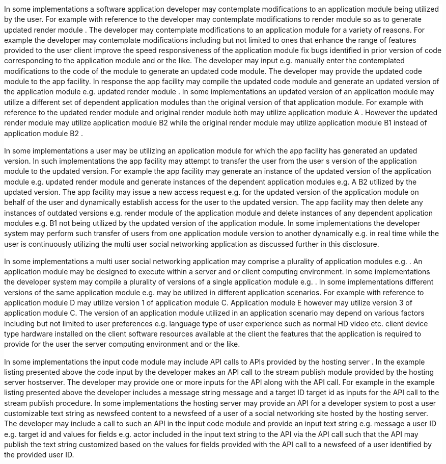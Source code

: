In some implementations a software application developer may contemplate modifications to an application module being utilized by the user. For example with reference to the developer may contemplate modifications to render module so as to generate updated render module . The developer may contemplate modifications to an application module for a variety of reasons. For example the developer may contemplate modifications including but not limited to ones that enhance the range of features provided to the user client improve the speed responsiveness of the application module fix bugs identified in prior version of code corresponding to the application module and or the like. The developer may input e.g. manually enter the contemplated modifications to the code of the module to generate an updated code module. The developer may provide the updated code module to the app facility. In response the app facility may compile the updated code module and generate an updated version of the application module e.g. updated render module . In some implementations an updated version of an application module may utilize a different set of dependent application modules than the original version of that application module. For example with reference to the updated render module and original render module both may utilize application module A . However the updated render module may utilize application module B2 while the original render module may utilize application module B1 instead of application module B2 .

In some implementations a user may be utilizing an application module for which the app facility has generated an updated version. In such implementations the app facility may attempt to transfer the user from the user s version of the application module to the updated version. For example the app facility may generate an instance of the updated version of the application module e.g. updated render module and generate instances of the dependent application modules e.g. A B2 utilized by the updated version. The app facility may issue a new access request e.g. for the updated version of the application module on behalf of the user and dynamically establish access for the user to the updated version. The app facility may then delete any instances of outdated versions e.g. render module of the application module and delete instances of any dependent application modules e.g. B1 not being utilized by the updated version of the application module. In some implementations the developer system may perform such transfer of users from one application module version to another dynamically e.g. in real time while the user is continuously utilizing the multi user social networking application as discussed further in this disclosure.

In some implementations a multi user social networking application may comprise a plurality of application modules e.g. . An application module may be designed to execute within a server and or client computing environment. In some implementations the developer system may compile a plurality of versions of a single application module e.g. . In some implementations different versions of the same application module e.g. may be utilized in different application scenarios. For example with reference to application module D may utilize version 1 of application module C. Application module E however may utilize version 3 of application module C. The version of an application module utilized in an application scenario may depend on various factors including but not limited to user preferences e.g. language type of user experience such as normal HD video etc. client device type hardware installed on the client software resources available at the client the features that the application is required to provide for the user the server computing environment and or the like.

In some implementations the input code module may include API calls to APIs provided by the hosting server . In the example listing presented above the code input by the developer makes an API call to the stream publish module provided by the hosting server hostserver. The developer may provide one or more inputs for the API along with the API call. For example in the example listing presented above the developer includes a message string message and a target ID target id as inputs for the API call to the stream publish procedure. In some implementations the hosting server may provide an API for a developer system to post a user customizable text string as newsfeed content to a newsfeed of a user of a social networking site hosted by the hosting server. The developer may include a call to such an API in the input code module and provide an input text string e.g. message a user ID e.g. target id and values for fields e.g. actor included in the input text string to the API via the API call such that the API may publish the text string customized based on the values for fields provided with the API call to a newsfeed of a user identified by the provided user ID.
